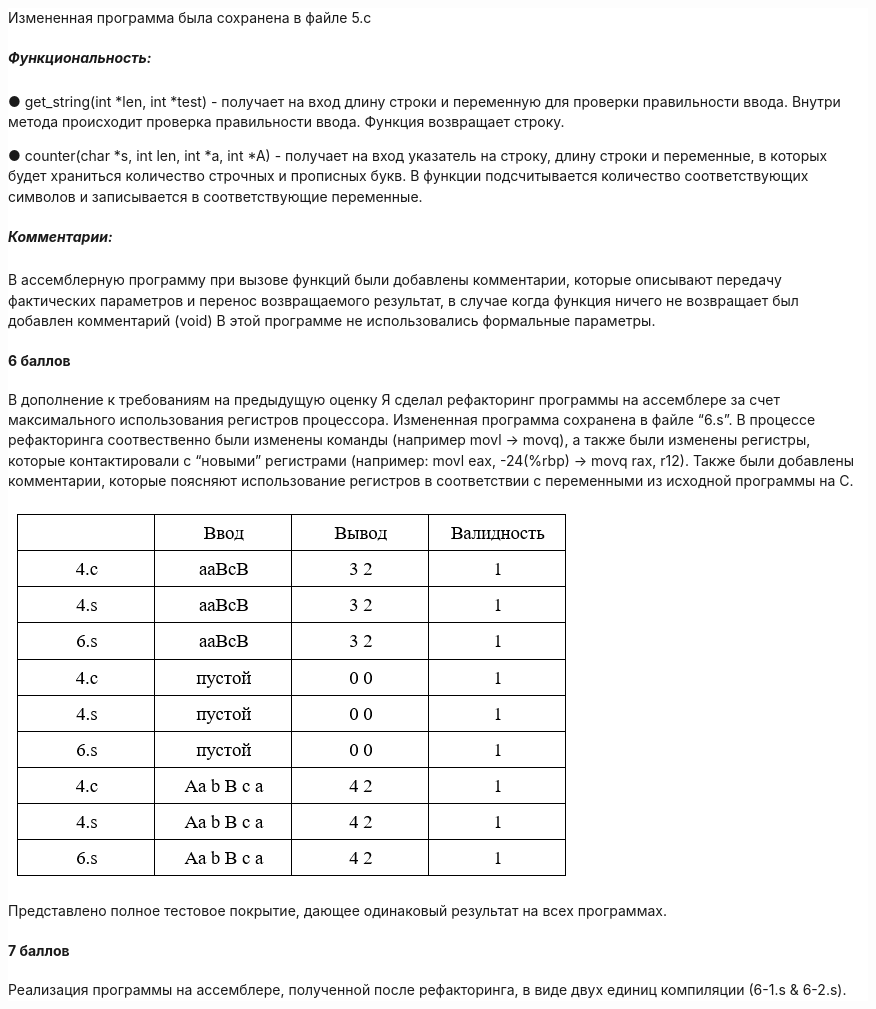 Измененная программа была сохранена в файле 5.c

##### Функциональность:
●	get_string(int *len, int *test) - получает на вход длину строки и переменную для проверки правильности ввода.
Внутри метода происходит проверка правильности ввода. Функция возвращает строку.

●	counter(char *s, int len, int *a, int *A) - получает на вход указатель на строку,
длину строки и переменные, в которых будет храниться количество строчных и прописных
букв. В функции подсчитывается количество соответствующих символов и записывается в соответствующие переменные.

##### Комментарии:
В ассемблерную программу при вызове функций были добавлены 
комментарии, которые описывают передачу фактических параметров и перенос возвращаемого результат, в случае когда функция ничего не возвращает был добавлен комментарий (void)
В этой программе не использовались формальные параметры.

#### 6 баллов
В дополнение к требованиям на предыдущую оценку
Я сделал рефакторинг программы на ассемблере за счет максимального использования регистров процессора. Измененная программа сохранена в файле “6.s”. В процессе рефакторинга соотвественно были изменены команды (например movl -> movq), а также были изменены регистры, которые контактировали с “новыми” регистрами (например: movl eax, -24(%rbp) -> movq rax, r12).
Также были добавлены комментарии, которые поясняют использование регистров в соответствии с переменными из исходной программы на С.

![img](screenshot2.png)

Представлено полное тестовое покрытие, дающее одинаковый результат на всех программах.

#### 7 баллов

Реализация программы на ассемблере, полученной после рефакторинга, в виде двух единиц компиляции (6-1.s & 6-2.s).
